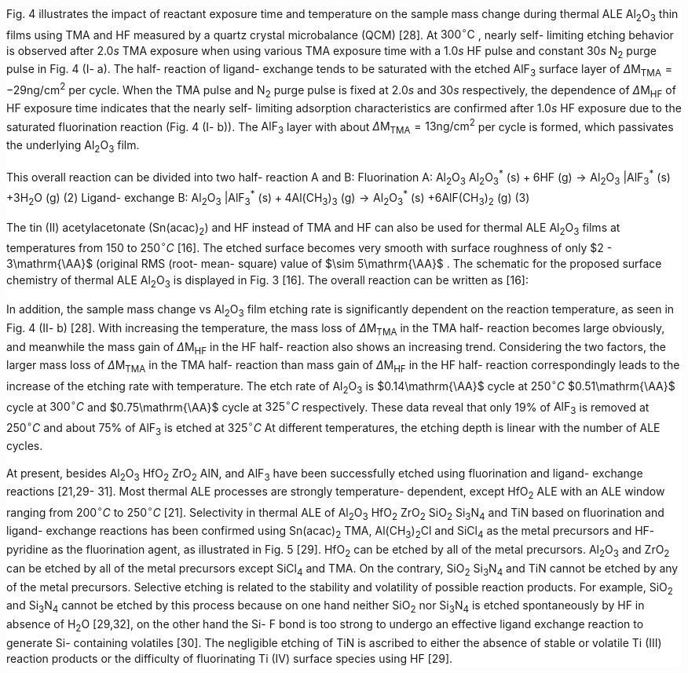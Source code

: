 Fig. 4 illustrates the impact of reactant exposure time and temperature on the sample mass change during thermal ALE  $\mathrm{Al_2O_3}$  thin films using TMA and HF measured by a quartz crystal microbalance (QCM) [28]. At  $300^{\circ}\mathrm{C}$ , nearly self- limiting etching behavior is observed after  $2.0s$  TMA exposure when using various TMA exposure time with a  $1.0s$  HF pulse and constant  $30s$ $\mathrm{N}_2$  purge pulse in Fig. 4 (I- a). The half- reaction of ligand- exchange tends to be saturated with the etched  $\mathrm{AlF_3}$  surface layer of  $\Delta \mathrm{M_{TMA}} = - 29\mathrm{ng / cm^2}$  per cycle. When the TMA pulse and  $\mathrm{N}_2$  purge pulse is fixed at  $2.0s$  and  $30s$  respectively, the dependence of  $\Delta \mathrm{M_{HF}}$  of HF exposure time indicates that the nearly self- limiting adsorption characteristics are confirmed after  $1.0s$  HF exposure due to the saturated fluorination reaction (Fig. 4 (I- b)). The  $\mathrm{AlF_3}$  layer with about  $\Delta \mathrm{M_{TMA}} = 13\mathrm{ng / cm^2}$  per cycle is formed, which passivates the underlying  $\mathrm{Al_2O_3}$  film.

This overall reaction can be divided into two half- reaction A and B: Fluorination A:  $\mathrm{Al_2O_3}$ $\mathrm{Al_2O_3^*}$ $(\mathrm{s}) + 6\mathrm{HF}$ $(\mathrm{g})\rightarrow \mathrm{Al_2O_3}$ $\mathrm{|AlF_3^*}$  (s)  $+3\mathrm{H_2O}$  (g) (2) Ligand- exchange B:  $\mathrm{Al_2O_3}$ $\mathrm{|AlF_3^*}$ $(\mathrm{s}) + 4\mathrm{Al(CH_3)_3}$ $(\mathrm{g})\rightarrow \mathrm{Al_2O_3^*}$  (s)  $+6\mathrm{AlF(CH_3)_2}$  (g) (3)

The tin (II) acetylacetonate  $(\mathrm{Sn(acac)}_2)$  and HF instead of TMA and HF can also be used for thermal ALE  $\mathrm{Al_2O_3}$  films at temperatures from 150 to  $250^{\circ}C$  [16]. The etched surface becomes very smooth with surface roughness of only  $2 - 3\mathrm{\AA}$  (original RMS (root- mean- square) value of  $\sim 5\mathrm{\AA}$  . The schematic for the proposed surface chemistry of thermal ALE  $\mathrm{Al_2O_3}$  is displayed in Fig. 3 [16]. The overall reaction can be written as [16]:

In addition, the sample mass change vs  $\mathrm{Al_2O_3}$  film etching rate is significantly dependent on the reaction temperature, as seen in Fig. 4 (II- b) [28]. With increasing the temperature, the mass loss of  $\Delta \mathrm{M_{TMA}}$  in the TMA half- reaction becomes large obviously, and meanwhile the mass gain of  $\Delta \mathrm{M_{HF}}$  in the HF half- reaction also shows an increasing trend. Considering the two factors, the larger mass loss of  $\Delta \mathrm{M_{TMA}}$  in the TMA half- reaction than mass gain of  $\Delta \mathrm{M_{HF}}$  in the HF half- reaction correspondingly leads to the increase of the etching rate with temperature. The etch rate of  $\mathrm{Al_2O_3}$  is  $0.14\mathrm{\AA}$  cycle at  $250^{\circ}C$ $0.51\mathrm{\AA}$  cycle at  $300^{\circ}C$  and  $0.75\mathrm{\AA}$  cycle at  $325^{\circ}C$  respectively. These data reveal that only  $19\%$  of  $\mathrm{AlF_3}$  is removed at  $250^{\circ}C$  and about  $75\%$  of  $\mathrm{AlF_3}$  is etched at  $325^{\circ}C$  At different temperatures, the etching depth is linear with the number of ALE cycles.

At present, besides  $\mathrm{Al_2O_3}$ $\mathrm{HfO_2}$ $\mathrm{ZrO_2}$  AlN, and  $\mathrm{AlF_3}$  have been successfully etched using fluorination and ligand- exchange reactions [21,29- 31]. Most thermal ALE processes are strongly temperature- dependent, except  $\mathrm{HfO_2}$  ALE with an ALE window ranging from  $200^{\circ}C$  to  $250^{\circ}C$  [21]. Selectivity in thermal ALE of  $\mathrm{Al_2O_3}$ $\mathrm{HfO_2}$ $\mathrm{ZrO_2}$ $\mathrm{SiO_2}$ $\mathrm{Si_3N_4}$  and TiN based on fluorination and ligand- exchange reactions has been confirmed using  $\mathrm{Sn(acac)_2}$  TMA,  $\mathrm{Al(CH_3)_2Cl}$  and  $\mathrm{SiCl_4}$  as the metal precursors and HF- pyridine as the fluorination agent, as illustrated in Fig. 5 [29].  $\mathrm{HfO_2}$  can be etched by all of the metal precursors.  $\mathrm{Al_2O_3}$  and  $\mathrm{ZrO_2}$  can be etched by all of the metal precursors except  $\mathrm{SiCl_4}$  and TMA. On the contrary,  $\mathrm{SiO_2}$ $\mathrm{Si_3N_4}$  and TiN cannot be etched by any of the metal precursors. Selective etching is related to the stability and volatility of possible reaction products. For example,  $\mathrm{SiO_2}$  and  $\mathrm{Si_3N_4}$  cannot be etched by this process because on one hand neither  $\mathrm{SiO_2}$  nor  $\mathrm{Si_3N_4}$  is etched spontaneously by HF in absence of  $\mathrm{H}_2\mathrm{O}$  [29,32], on the other hand the Si- F bond is too strong to undergo an effective ligand exchange reaction to generate Si- containing volatiles [30]. The negligible etching of TiN is ascribed to either the absence of stable or volatile Ti (III) reaction products or the difficulty of fluorinating Ti (IV) surface species using HF [29].
